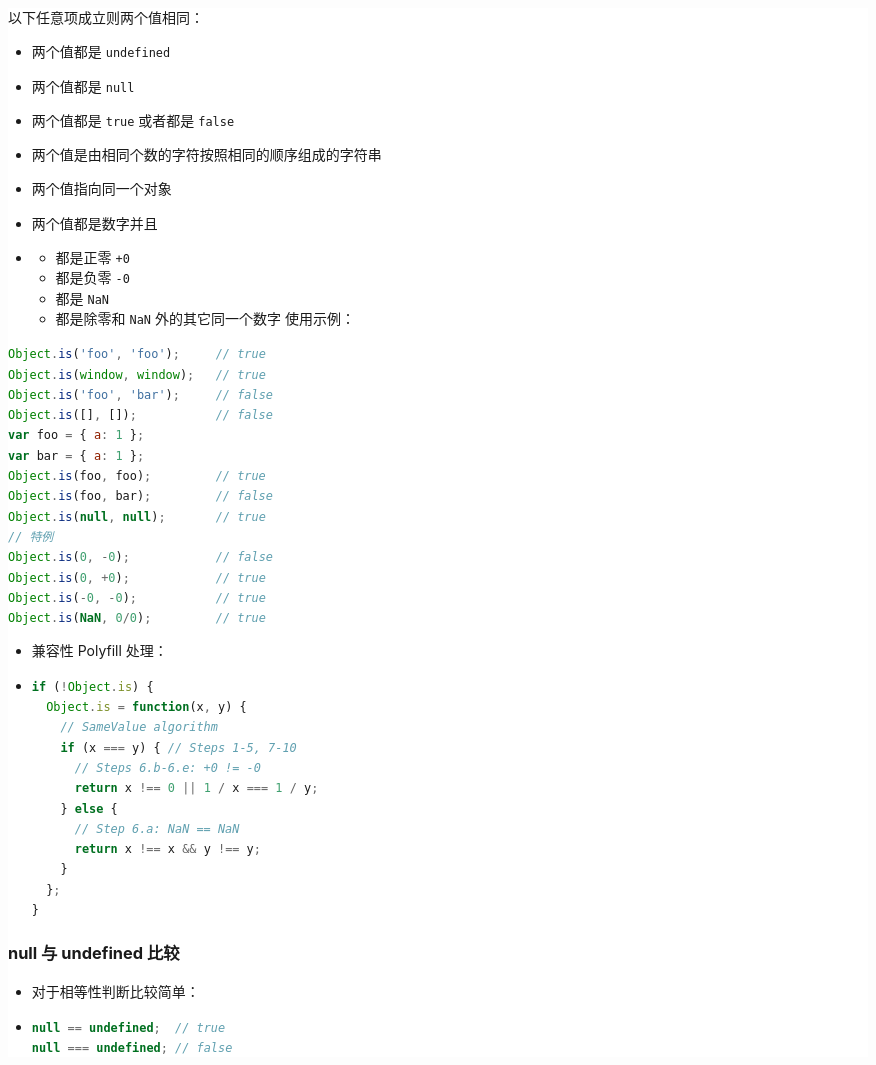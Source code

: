   以下任意项成立则两个值相同：

  - 两个值都是 `undefined`

  - 两个值都是 `null`

  - 两个值都是 `true` 或者都是 `false`

  - 两个值是由相同个数的字符按照相同的顺序组成的字符串

  - 两个值指向同一个对象

  - 两个值都是数字并且

  - - 都是正零 `+0`
    - 都是负零 `-0`
    - 都是 `NaN`
    - 都是除零和 `NaN` 外的其它同一个数字 使用示例：

  ```js
  Object.is('foo', 'foo');     // true
  Object.is(window, window);   // true
  Object.is('foo', 'bar');     // false
  Object.is([], []);           // false
  var foo = { a: 1 };
  var bar = { a: 1 };
  Object.is(foo, foo);         // true
  Object.is(foo, bar);         // false
  Object.is(null, null);       // true
  // 特例
  Object.is(0, -0);            // false
  Object.is(0, +0);            // true
  Object.is(-0, -0);           // true
  Object.is(NaN, 0/0);         // true
  ```

+ 兼容性 Polyfill 处理：

+ ```js
  if (!Object.is) {
    Object.is = function(x, y) {
      // SameValue algorithm
      if (x === y) { // Steps 1-5, 7-10
        // Steps 6.b-6.e: +0 != -0
        return x !== 0 || 1 / x === 1 / y;
      } else {
        // Step 6.a: NaN == NaN
        return x !== x && y !== y;
      }
    };
  }
  ```

### **null 与 undefined 比较**

+ 对于相等性判断比较简单：

+ ```js
  null == undefined;  // true
  null === undefined; // false
  ```
